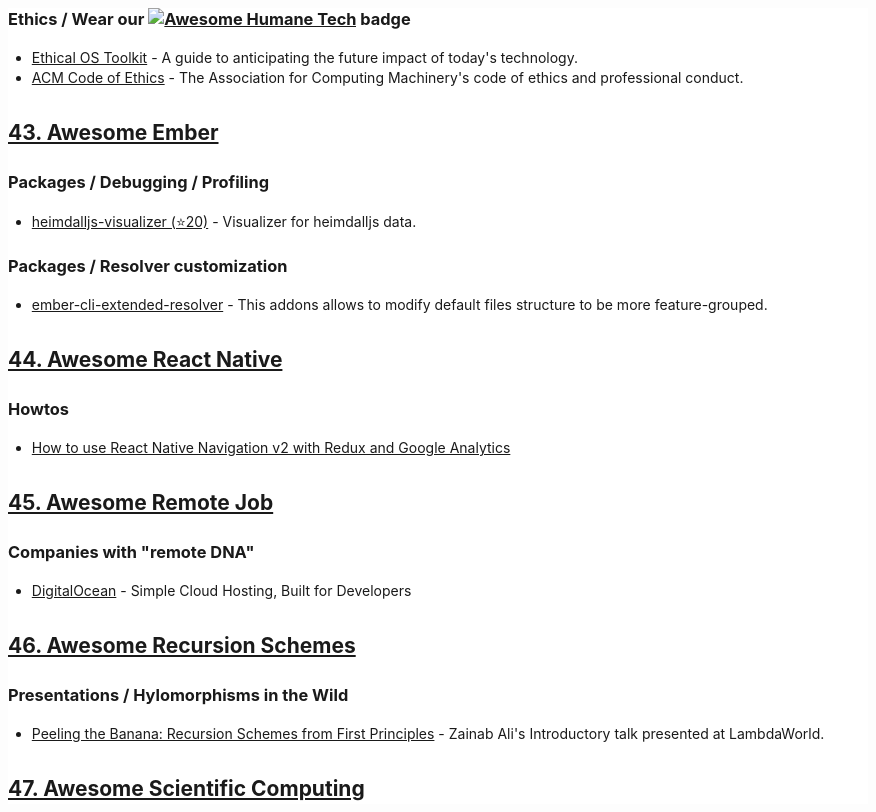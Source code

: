 ### Ethics / Wear our   [![Awesome Humane Tech](https://raw.githubusercontent.com/humanetech-community/awesome-humane-tech/main/humane-tech-badge.svg?sanitize=true)](https://github.com/humanetech-community/awesome-humane-tech)   badge

*   [Ethical OS Toolkit](https://ethicalos.org/) - A guide to anticipating the future impact of today's technology.
*   [ACM Code of Ethics](https://ethics.acm.org/) - The Association for Computing Machinery's code of ethics and professional conduct.

## [43. Awesome Ember](/content/ember-community-russia/awesome-ember/week/README.md)

### Packages / Debugging / Profiling

*   [heimdalljs-visualizer (⭐20)](https://github.com/rwjblue/heimdalljs-visualizer) - Visualizer for heimdalljs data.

### Packages / Resolver customization

*   [ember-cli-extended-resolver](https://www.npmjs.com/package/ember-cli-extended-resolver) - This addons allows to modify default files structure to be more feature-grouped.

## [44. Awesome React Native](/content/jondot/awesome-react-native/week/README.md)

### Howtos

*   [How to use React Native Navigation v2 with Redux and Google Analytics](https://www.codingsavvy.com/2018/08/react-native-navigation-v2-with-redux.html)

## [45. Awesome Remote Job](/content/lukasz-madon/awesome-remote-job/week/README.md)

### Companies with "remote DNA"

*   [DigitalOcean](https://www.digitalocean.com/careers/) - Simple Cloud Hosting, Built for Developers

## [46. Awesome Recursion Schemes](/content/passy/awesome-recursion-schemes/week/README.md)

### Presentations / Hylomorphisms in the Wild

*   [Peeling the Banana: Recursion Schemes from First Principles](https://www.youtube.com/watch?v=XZ9nPZbaYfE\&t=3s) - Zainab Ali's Introductory talk presented at LambdaWorld.

## [47. Awesome Scientific Computing](/content/nschloe/awesome-scientific-computing/week/README.md)
